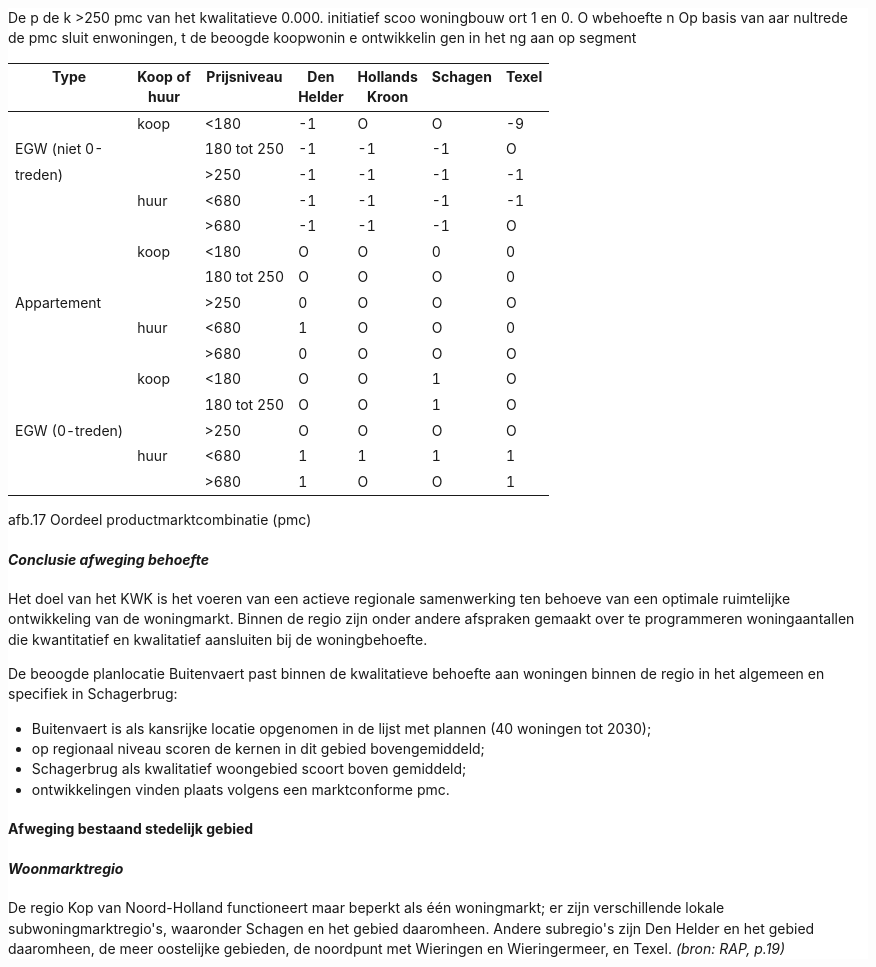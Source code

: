 De p de k >250 pmc van het kwalitatieve 0.000. initiatief scoo woningbouw ort 1 en 0. O wbehoefte n Op basis van aar nultrede de pmc sluit enwoningen, t de beoogde koopwonin e ontwikkelin gen in het ng aan op segment

| Type           | Koop of<br>huur | Prijsniveau | Den<br>Helder | Hollands<br>Kroon | Schagen | Texel |
|----------------|-----------------|-------------|---------------|-------------------|---------|-------|
|                | koop            | <180        | -1            | O                 | O       | -9    |
| EGW (niet 0-   |                 | 180 tot 250 | -1            | -1                | -1      | O     |
| treden)        |                 | >250        | -1            | -1                | -1      | -1    |
|                | huur            | <680        | -1            | -1                | -1      | -1    |
|                |                 | >680        | -1            | -1                | -1      | O     |
|                | koop            | <180        | O             | O                 | 0       | 0     |
|                |                 | 180 tot 250 | O             | O                 | O       | 0     |
| Appartement    |                 | >250        | 0             | O                 | O       | O     |
|                | huur            | <680        | 1             | O                 | O       | 0     |
|                |                 | >680        | 0             | O                 | O       | O     |
|                | koop            | <180        | O             | O                 | 1       | O     |
|                |                 | 180 tot 250 | O             | O                 | 1       | O     |
| EGW (0-treden) |                 | >250        | O             | O                 | O       | O     |
|                | huur            | <680        | 1             | 1                 | 1       | 1     |
|                |                 | >680        | 1             | O                 | O       | 1     |

afb.17 Oordeel productmarktcombinatie (pmc)

#### *Conclusie afweging behoefte*

Het doel van het KWK is het voeren van een actieve regionale samenwerking ten behoeve van een optimale ruimtelijke ontwikkeling van de woningmarkt. Binnen de regio zijn onder andere afspraken gemaakt over te programmeren woningaantallen die kwantitatief en kwalitatief aansluiten bij de woningbehoefte.

De beoogde planlocatie Buitenvaert past binnen de kwalitatieve behoefte aan woningen binnen de regio in het algemeen en specifiek in Schagerbrug:

- Buitenvaert is als kansrijke locatie opgenomen in de lijst met plannen (40 woningen tot 2030);
- op regionaal niveau scoren de kernen in dit gebied bovengemiddeld;
- Schagerbrug als kwalitatief woongebied scoort boven gemiddeld;
- ontwikkelingen vinden plaats volgens een marktconforme pmc.

#### **Afweging bestaand stedelijk gebied**

#### *Woonmarktregio*

De regio Kop van Noord-Holland functioneert maar beperkt als één woningmarkt; er zijn verschillende lokale subwoningmarktregio's, waaronder Schagen en het gebied daaromheen. Andere subregio's zijn Den Helder en het gebied daaromheen, de meer oostelijke gebieden, de noordpunt met Wieringen en Wieringermeer, en Texel. *(bron: RAP, p.19)* 
